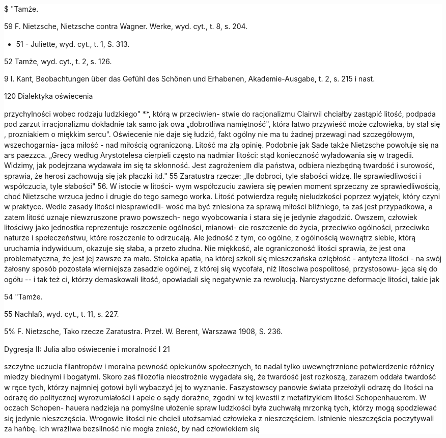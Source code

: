 $ "Tamże.

59 F. Nietzsche, Nietzsche contra Wagner. Werke, wyd. cyt., t. 8, s. 204.

- 51 - Juliette, wyd. cyt., t. 1, S. 313.

52 Tamże, wyd. cyt., t. 2, s. 126.

9 I. Kant, Beobachtungen über das Gefühl des Schönen und Erhabenen,
Akademie-Ausgabe, t. 2, s. 215 i nast.

120 Dialektyka oświecenia

przychylności wobec rodzaju ludzkiego" **, którą w przeciwien-
stwie do racjonalizmu Clairwil chciałby zastąpić litość, podpada pod
zarzut irracjonalizmu dokładnie tak samo jak owa „dobrotliwa
namiętność", która łatwo przywieść może człowieka, by stał się
, prozniakiem o miękkim sercu". Oświecenie nie daje się łudzić, fakt
ogólny nie ma tu żadnej przewagi nad szczegółowym, wszechogarnia-
jąca miłość - nad miłością ograniczoną. Litość ma złą opinię.
Podobnie jak Sade także Nietzsche powołuje się na ars paezzca. „Grecy
według Arystotelesa cierpieli często na nadmiar litości: stąd
konieczność wyładowania się w tragedii. Widzimy, jak podejrzana
wydawała im się ta skłonność. Jest zagrożeniem dla państwa, odbiera
niezbędną twardość i surowość, sprawia, że herosi zachowują się jak
płaczki itd." 55 Zaratustra rzecze: „Ile dobroci, tyle słabości widzę. Ile
sprawiedliwości i współczucia, tyle słabości" 56. W istocie w litości-
wym współczuciu zawiera się pewien moment sprzeczny ze
sprawiedliwością, choć Nietzsche wrzuca jedno i drugie do tego
samego worka. Litość potwierdza regułę nieludzkości poprzez
wyjątek, który czyni w praktyce. Wedle zasady litości niesprawiedli-
wość ma być zniesiona za sprawą miłości bliźniego, ta zaś jest
przypadkowa, a zatem litość uznaje niewzruszone prawo powszech-
nego wyobcowania i stara się je jedynie złagodzić. Owszem, człowiek
litościwy jako jednostka reprezentuje roszczenie ogólności, mianowi-
cie roszczenie do życia, przeciwko ogólności, przeciwko naturze
i społeczeństwu, które roszczenie to odrzucają. Ale jedność z tym, co
ogólne, z ogólnością wewnątrz siebie, którą uruchamia indywiduum,
okazuje się słaba, a przeto złudna. Nie miękkość, ale ograniczoność
litości sprawia, że jest ona problematyczna, że jest jej zawsze za mało.
Stoicka apatia, na której szkoli się mieszczańska oziębłość - antyteza
litości - na swój żałosny sposób pozostała wierniejsza zasadzie
ogólnej, z której się wycofała, niż litosciwa pospolitosé, przystosowu-
jąca się do ogółu -- i tak też ci, którzy demaskowali litość, opowiadali
się negatywnie za rewolucją. Narcystyczne deformacje litości, takie jak

54 "Tamże.

55 Nachlaß, wyd. cyt., t. 11, s. 227.

5% F. Nietzsche, Tako rzecze Zaratustra. Przeł. W. Berent, Warszawa 1908,
S. 236.

Dygresja II: Julia albo oświecenie i moralność I 21

szczytne uczucia filantropów i moralna pewność opiekunów
społecznych, to nadal tylko uwewnętrznione potwierdzenie różnicy
miedzy biednymi i bogatymi. Skoro zaś filozofia nieostrożnie
wygadała się, że twardość jest rozkoszą, zarazem oddała twardość
w ręce tych, którzy najmniej gotowi byli wybaczyć jej to wyznanie.
Faszystowscy panowie świata przełożyli odrazę do litości na odrazę
do politycznej wyrozumiałości i apele o sądy doraźne, zgodni w tej
kwestii z metafizykiem litości Schopenhauerem. W oczach Schopen-
hauera nadzieja na pomyślne ułożenie spraw ludzkości była
zuchwałą mrzonką tych, którzy mogą spodziewać się jedynie
nieszczęścia. Wrogowie litości nie chcieli utożsamiać człowieka
z nieszczęściem. Istnienie nieszczęścia poczytywali za hańbę. Ich
wraźliwa bezsilność nie mogła znieść, by nad człowiekiem się
